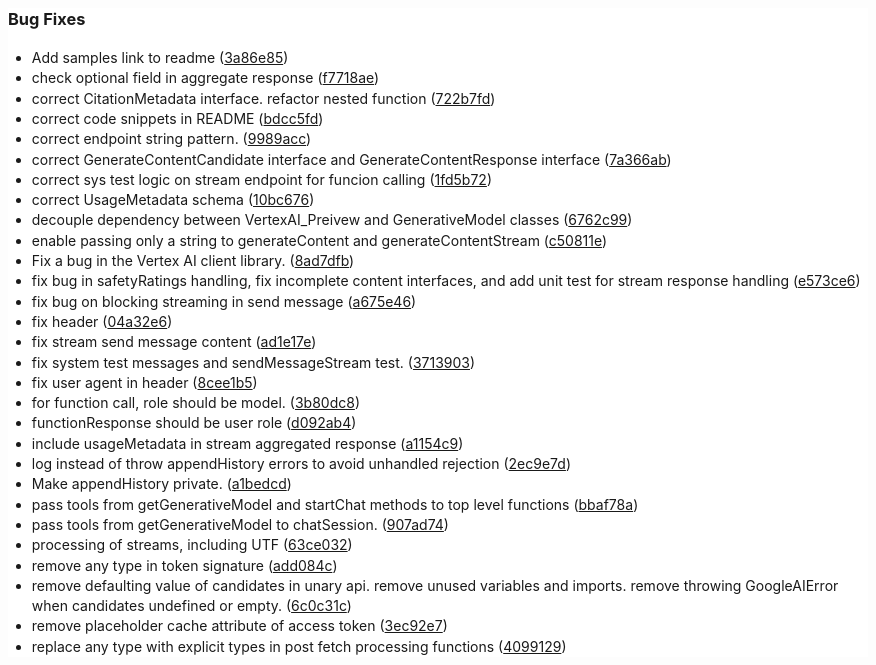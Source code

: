 
### Bug Fixes

* Add samples link to readme ([3a86e85](https://github.com/Deterty88/nodejs-vertexai/commit/3a86e85de034479818813e563cef6badd68074ab))
* check optional field in aggregate response ([f7718ae](https://github.com/Deterty88/nodejs-vertexai/commit/f7718aec22f2806bfda18cc75d2ba2c47c929efe))
* correct CitationMetadata interface. refactor nested function ([722b7fd](https://github.com/Deterty88/nodejs-vertexai/commit/722b7fda23fd03e85b418e71cfacf2206596fc86))
* correct code snippets in README ([bdcc5fd](https://github.com/Deterty88/nodejs-vertexai/commit/bdcc5fdda9325c37a2efcfc9c00e8cf90fae1f46))
* correct endpoint string pattern. ([9989acc](https://github.com/Deterty88/nodejs-vertexai/commit/9989acc15c80473fc13a2a99cfdaa46eed3b4723))
* correct GenerateContentCandidate interface and GenerateContentResponse interface ([7a366ab](https://github.com/Deterty88/nodejs-vertexai/commit/7a366abfc13b87e93bc233e045b8e173ae6357b5))
* correct sys test logic on stream endpoint for funcion calling ([1fd5b72](https://github.com/Deterty88/nodejs-vertexai/commit/1fd5b725a6537ddca0b93c34be04a4ad8f9f50b6))
* correct UsageMetadata schema ([10bc676](https://github.com/Deterty88/nodejs-vertexai/commit/10bc67666a64d6ea7dd103c3dae678b8080735c1))
* decouple dependency between VertexAI_Preivew and GenerativeModel classes ([6762c99](https://github.com/Deterty88/nodejs-vertexai/commit/6762c995bfa1bfdb740ed01a2eb4385126b0e36a))
* enable passing only a string to generateContent and generateContentStream ([c50811e](https://github.com/Deterty88/nodejs-vertexai/commit/c50811e5443848edb8f9ce5d88ae4c6c8b59b65b))
* Fix a bug in the Vertex AI client library. ([8ad7dfb](https://github.com/Deterty88/nodejs-vertexai/commit/8ad7dfbd7090868ed89a155aa9519ed220c23451))
* fix bug in safetyRatings handling, fix incomplete content interfaces, and add unit test for stream response handling ([e573ce6](https://github.com/Deterty88/nodejs-vertexai/commit/e573ce68bda3fabdc75ffbacc56421215cbe2f70))
* fix bug on blocking streaming in send message ([a675e46](https://github.com/Deterty88/nodejs-vertexai/commit/a675e465dd86249b7e8ce7ff91af1e244bcb827e))
* fix header ([04a32e6](https://github.com/Deterty88/nodejs-vertexai/commit/04a32e6466ce445e8d76a7dea6b6cc2607b93d3b))
* fix stream send message content ([ad1e17e](https://github.com/Deterty88/nodejs-vertexai/commit/ad1e17e81c72ce55d395bcae36326d48d595d175))
* fix system test messages and sendMessageStream test. ([3713903](https://github.com/Deterty88/nodejs-vertexai/commit/37139030a2de798994dbd238d6d27546260fc1f2))
* fix user agent in header ([8cee1b5](https://github.com/Deterty88/nodejs-vertexai/commit/8cee1b5ae3f69cf81d8fd0e42bcb08c47c7be8a9))
* for function call, role should be model. ([3b80dc8](https://github.com/Deterty88/nodejs-vertexai/commit/3b80dc86b8c5d1e4be0afe99bca35201fd812abb))
* functionResponse should be user role ([d092ab4](https://github.com/Deterty88/nodejs-vertexai/commit/d092ab4bb0862fc8471e663a4fb7084b432baf74))
* include usageMetadata in stream aggregated response ([a1154c9](https://github.com/Deterty88/nodejs-vertexai/commit/a1154c9a91bb5d9cd988a00be4b462ee013fa704))
* log instead of throw appendHistory errors to avoid unhandled rejection ([2ec9e7d](https://github.com/Deterty88/nodejs-vertexai/commit/2ec9e7d5519af438eb03b9f21f90b86f2575ac47))
* Make appendHistory private. ([a1bedcd](https://github.com/Deterty88/nodejs-vertexai/commit/a1bedcdb6fe71d73a7601c4fafda699b0b8d1698))
* pass tools from getGenerativeModel and startChat methods to top level functions ([bbaf78a](https://github.com/Deterty88/nodejs-vertexai/commit/bbaf78a5286ca39074b72bcce7eb7856fe0bec70))
* pass tools from getGenerativeModel to chatSession. ([907ad74](https://github.com/Deterty88/nodejs-vertexai/commit/907ad74aefe24082607431c34027df6ae6d46a08))
* processing of streams, including UTF ([63ce032](https://github.com/Deterty88/nodejs-vertexai/commit/63ce032461a32e9e5fdf04d8ce2d4d8628d691b1))
* remove any type in token signature ([add084c](https://github.com/Deterty88/nodejs-vertexai/commit/add084c6c1657f92a43c102159abceb0b7121b0c))
* remove defaulting value of candidates in unary api. remove unused variables and imports. remove throwing GoogleAIError when candidates undefined or empty. ([6c0c31c](https://github.com/Deterty88/nodejs-vertexai/commit/6c0c31c2d798f32739fb0d8b647d4289168cc446))
* remove placeholder cache attribute of access token ([3ec92e7](https://github.com/Deterty88/nodejs-vertexai/commit/3ec92e71a9f7ef4a55bf64037f363ec6be6a729d))
* replace any type with explicit types in post fetch processing functions ([4099129](https://github.com/Deterty88/nodejs-vertexai/commit/4099129d8497ec39fd1410e3edfc7599f2a91db8))